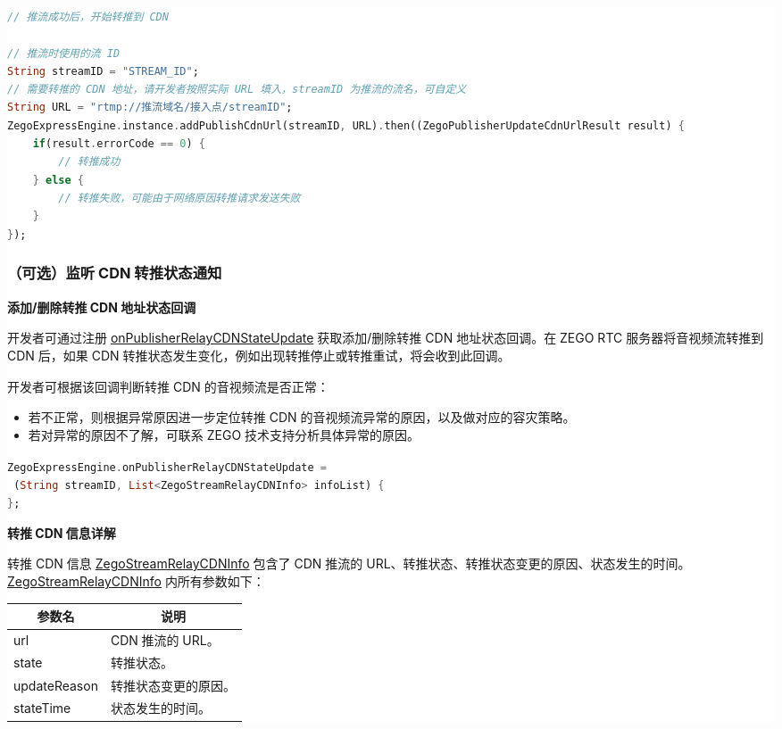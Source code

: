 </Note>



```dart
// 推流成功后，开始转推到 CDN

// 推流时使用的流 ID
String streamID = "STREAM_ID";
// 需要转推的 CDN 地址，请开发者按照实际 URL 填入，streamID 为推流的流名，可自定义
String URL = "rtmp://推流域名/接入点/streamID";
ZegoExpressEngine.instance.addPublishCdnUrl(streamID, URL).then((ZegoPublisherUpdateCdnUrlResult result) {
    if(result.errorCode == 0) {
        // 转推成功
    } else {
        // 转推失败，可能由于网络原因转推请求发送失败
    }
});
```

### （可选）监听 CDN 转推状态通知

**添加/删除转推 CDN 地址状态回调**

开发者可通过注册 [onPublisherRelayCDNStateUpdate](https://doc-zh.zego.im/unique-api/express-video-sdk/zh/dart_flutter/zego_express_engine/ZegoExpressEngine/onPublisherRelayCDNStateUpdate.html) 获取添加/删除转推 CDN 地址状态回调。在 ZEGO RTC 服务器将音视频流转推到 CDN 后，如果 CDN 转推状态发生变化，例如出现转推停止或转推重试，将会收到此回调。

<Note title="说明">


开发者可根据该回调判断转推 CDN 的音视频流是否正常：
- 若不正常，则根据异常原因进一步定位转推 CDN 的音视频流异常的原因，以及做对应的容灾策略。
- 若对异常的原因不了解，可联系 ZEGO 技术支持分析具体异常的原因。


</Note>



```dart
ZegoExpressEngine.onPublisherRelayCDNStateUpdate =
 (String streamID, List<ZegoStreamRelayCDNInfo> infoList) {
};
```


**转推 CDN 信息详解**

转推 CDN 信息 [ZegoStreamRelayCDNInfo](https://doc-zh.zego.im/unique-api/express-video-sdk/zh/dart_flutter/zego_express_engine/ZegoStreamRelayCDNInfo-class.html) 包含了 CDN 推流的 URL、转推状态、转推状态变更的原因、状态发生的时间。[ZegoStreamRelayCDNInfo](https://doc-zh.zego.im/unique-api/express-video-sdk/zh/dart_flutter/zego_express_engine/ZegoStreamRelayCDNInfo-class.html) 内所有参数如下：

|参数名|说明|
|-|-|
|url|CDN 推流的 URL。|
|state|转推状态。|
|updateReason|转推状态变更的原因。|
|stateTime|状态发生的时间。|
